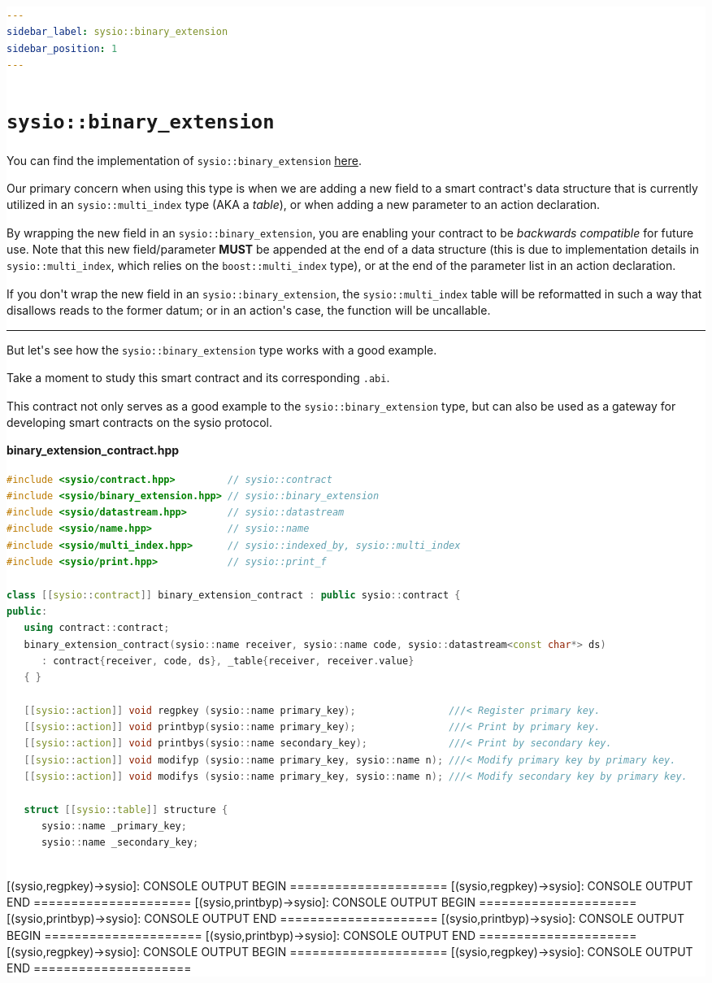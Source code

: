 ```yaml
---
sidebar_label: sysio::binary_extension
sidebar_position: 1
---
```


# `sysio::binary_extension`

You can find the implementation of `sysio::binary_extension` [here](https://github.com/Wire-Network/wire-cdt/blob/master/libraries/sysiolib/core/sysio/binary_extension.hpp).

Our primary concern when using this type is when we are adding a new field to a smart contract's data structure that is currently utilized in an `sysio::multi_index` type (AKA a _table_), or when adding a new parameter to an action declaration.

By wrapping the new field in an `sysio::binary_extension`, you are enabling your contract to be _backwards compatible_ for future use. Note that this new field/parameter **MUST** be appended at the end of a data structure (this is due to implementation details in `sysio::multi_index`, which relies on the `boost::multi_index` type), or at the end of the parameter list in an action declaration.

If you don't wrap the new field in an `sysio::binary_extension`, the `sysio::multi_index` table will be reformatted in such a way that disallows reads to the former datum; or in an action's case, the function will be uncallable.

***

But let's see how the `sysio::binary_extension` type works with a good example.

Take a moment to study this smart contract and its corresponding `.abi`.

This contract not only serves as a good example to the `sysio::binary_extension` type, but can also be used as a gateway for developing smart contracts on the sysio protocol.

**binary_extension_contract.hpp**

```c++
#include <sysio/contract.hpp>         // sysio::contract
#include <sysio/binary_extension.hpp> // sysio::binary_extension
#include <sysio/datastream.hpp>       // sysio::datastream
#include <sysio/name.hpp>             // sysio::name
#include <sysio/multi_index.hpp>      // sysio::indexed_by, sysio::multi_index
#include <sysio/print.hpp>            // sysio::print_f

class [[sysio::contract]] binary_extension_contract : public sysio::contract {
public:
   using contract::contract;
   binary_extension_contract(sysio::name receiver, sysio::name code, sysio::datastream<const char*> ds)
      : contract{receiver, code, ds}, _table{receiver, receiver.value}
   { }

   [[sysio::action]] void regpkey (sysio::name primary_key);                ///< Register primary key.
   [[sysio::action]] void printbyp(sysio::name primary_key);                ///< Print by primary key.
   [[sysio::action]] void printbys(sysio::name secondary_key);              ///< Print by secondary key.
   [[sysio::action]] void modifyp (sysio::name primary_key, sysio::name n); ///< Modify primary key by primary key.
   [[sysio::action]] void modifys (sysio::name primary_key, sysio::name n); ///< Modify secondary key by primary key.

   struct [[sysio::table]] structure {
      sysio::name _primary_key;
      sysio::name _secondary_key;
         
```

[(sysio,regpkey)->sysio]: CONSOLE OUTPUT BEGIN =====================
[(sysio,regpkey)->sysio]: CONSOLE OUTPUT END   =====================
[(sysio,printbyp)->sysio]: CONSOLE OUTPUT BEGIN =====================
[(sysio,printbyp)->sysio]: CONSOLE OUTPUT END   =====================
[(sysio,printbyp)->sysio]: CONSOLE OUTPUT BEGIN =====================
[(sysio,printbyp)->sysio]: CONSOLE OUTPUT END   =====================
[(sysio,regpkey)->sysio]: CONSOLE OUTPUT BEGIN =====================
[(sysio,regpkey)->sysio]: CONSOLE OUTPUT END   =====================